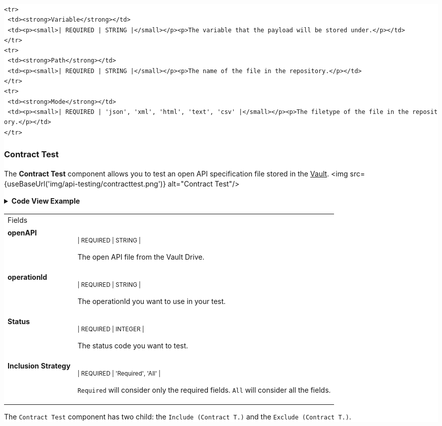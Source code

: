     <tr>
     <td><strong>Variable</strong></td>
     <td><p><small>| REQUIRED | STRING |</small></p><p>The variable that the payload will be stored under.</p></td>
    </tr>
    <tr>
     <td><strong>Path</strong></td>
     <td><p><small>| REQUIRED | STRING |</small></p><p>The name of the file in the repository.</p></td>
    </tr>
    <tr>
     <td><strong>Mode</strong></td>
     <td><p><small>| REQUIRED | 'json', 'xml', 'html', 'text', 'csv' |</small></p><p>The filetype of the file in the repository.</p></td>
    </tr>
  </tbody>
</table>

### Contract Test

The **Contract Test** component allows you to test an open API specification file stored in the [Vault](/api-testing/vault/).
<img src={useBaseUrl('img/api-testing/contracttest.png')} alt="Contract Test"/>

<details><summary><strong>Code View Example</strong></summary></details>

<table id="table-api">
  <tbody>
  <tr>
  <td colSpan='2'>Fields</td>
  </tr>
    <tr>
     <td><strong>openAPI</strong></td>
     <td><p><small>| REQUIRED | STRING |</small></p><p>The open API file from the Vault Drive.</p></td>
    </tr>
    <tr>
     <td><strong>operationId </strong></td>
     <td><p><small>| REQUIRED | STRING |</small></p><p>The operationId you want to use in your test.</p></td>
    </tr>
    <tr>
     <td><strong>Status </strong></td>
     <td><p><small>| REQUIRED | INTEGER |</small></p><p>The status code you want to test.</p></td>
    </tr>
    <tr>
     <td><strong>Inclusion Strategy </strong></td>
     <td><p><small>| REQUIRED | 'Required', 'All' |</small></p><p><code>Required</code> will consider only the required fields. <code>All</code> will consider all the fields.</p></td>
    </tr>
  </tbody>
</table>

The `Contract Test` component has two child: the `Include (Contract T.)` and the `Exclude (Contract T.)`.
